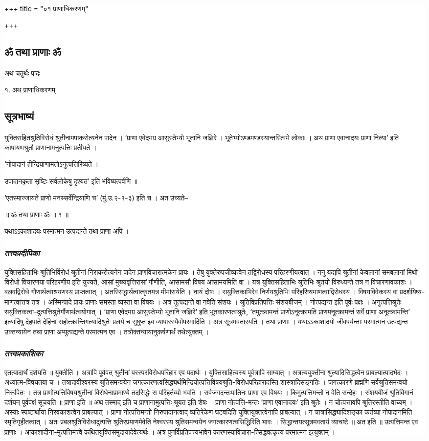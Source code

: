+++
title = "०१ प्राणाधिकरणम्"

+++


## ॐ तथा प्राणाः ॐ

अथ चतुर्थः पादः

१. अथ प्राणाधिकरणम्

## **सूत्रभाष्यं**

युक्तिसहितश्रुतिविरोधं श्रुतीनामपाकरोत्यनेन पादेन । ‘प्राणा एवेदमग्र आसुस्तेभ्यो भूतानि जज्ञिरे । भूतेभ्योऽण्डमण्डस्यान्तस्त्विमे लोकाः । अथ प्राणा एवानादयः प्राणा नित्या’ इति काषायणश्रुतौ प्राणानामनुत्पत्तिः प्रतीयते ।

‘नोपादानं हीन्द्रियाणामतोऽनुत्पत्तिरिष्यते ।

उपादानकृता सृष्टिः सर्वलोकेषु दृश्यत’ इति भविष्यत्पर्वणि ॥

‘एतस्माज्जायते प्राणो मनस्सर्वेन्द्रियाणि च’ (मुं.उ.२-१-३) इति च । अत उच्यते–

॥ ॐ तथा प्राणाः ॐ ॥ १ ॥

यथाऽऽकाशादयः परमात्मन उत्पद्यन्ते तथा प्राणा अपि ।

### ***तत्त्वप्रदीपिका***

युक्तिसहिताभिः श्रुतिभिर्विरोधं श्रुतीनां निराकरोत्यनेन पादेन प्राणविचारात्मकेन प्रायः । तेषु युक्तेरुपजीव्यत्वेन तद्विरोधस्य परिहरणीयत्वात् । ननु यद्यपि श्रुतीनां केवलानां समबलानां मिथो विरोधो विचारणया परिहरणीय इति युज्यते, आसां मुख्यवृत्तिरासां गौणीति, आसामसौ विषय आसामयमिति वा । यत्र युक्तिसहिताभिः श्रुतिभिः श्रुतयो विरुध्यन्ते तत्र न विचारणावकाशः । बलवद्विरोधे गौणार्थत्वाश्रयणस्य प्राप्तत्वात् । अतस्सिद्धार्थत्वात्कृतमत्र मीमांसयेति ॥ नायं दोषः । सयुक्तिकाभिरेव निर्णयश्रुतिभिः परिहरिष्यमाणत्वाद्विरोधस्य । विषयविवेकस्य वा प्रदर्शयिष्य-माणत्वात्तत्र तत्र । अस्मिन्पादे प्रायः प्राणाः समस्ता व्यस्ता वा विषयः । अत्र तूत्पद्यन्ते वा नवेति संशयः । श्रुतिविप्रतिपत्तिः संशयबीजम् । नोत्पद्यन्त इति पूर्वः पक्षः । अनुत्पत्तिश्रुतेः सयुक्तिकत्वा-दुत्पत्तिश्रुतेर्गौणार्थत्वयोगात् । ‘प्राणा एवेदमग्र आसुस्तेभ्यो भूतानि जज्ञिरे’ इति भूतकारणत्वश्रुतेः, ‘तमुत्क्रामन्तं प्राणोऽनूत्क्रामति प्राणमनूत्क्रामन्तं सर्वे प्राणा अनूत्क्रामन्ति’ इत्यादिषु देहपाते देहिनां सहोत्क्रान्तिगत्यादिश्रुतेः प्रलये च सुषुप्त इव व्यापारस्यैवोपरमादिति । अत्र सूत्रमवतारयति । तथा प्राणाः । यथाऽऽकाशादयो जीवपर्यन्ताः परमात्मन उत्पद्यन्त उक्तन्यायेन तथा प्राणा अप्युत्पद्यन्ते परमात्मन एव । तत्रोक्तन्यायानुकर्षणार्थं तथेत्युक्तम् ।

### ***तत्त्वप्रकाशिका***

एतत्पादार्थं दर्शयति ॥ युक्तीति ॥ अत्रापि पूर्ववत् श्रुतीनां परस्परविरोधपरिहार एव पदार्थः । युक्तिसाहित्यस्य पूर्वत्रापि साम्यात् । अत्रत्ययुक्तीनां श्रुत्यादिसिद्धत्वेन प्राबल्यात्पादभेदः । अध्यात्म-विषयतया च । तत्रादावीश्वरस्य श्रुतिसमन्वयेन जगत्कारणत्वसिद्ध्यर्थमिन्द्रियोत्पत्तिविषयश्रुति-विरोधपरिहारादस्ति शास्त्रादिसङ्गतिः । जगत्कारणे ब्रह्मणि सर्वश्रुतिसमन्वयो निरूपितः । तत्र प्राणोत्पत्तिविषयश्रुतीनां विरोधेनाप्रामाण्ये तदसिद्धेः स परिहर्तव्यो भवति । सर्वजगदन्तःपातिनः प्राणा एव विषयः । किमुत्पत्तिमन्तो न वेति सन्देहः । संशयबीजं श्रुतिविगानं दर्शयन् पूर्वपक्षं सूचयति ॥ प्राणा इति ॥ अथ तस्माद् इति च प्राणानामुत्पत्तिः श्रूयत इति शेषः । प्राणा नोत्पत्ति-मन्तः ‘प्राणा एवानादयः’ इति श्रुतेः । न चोत्पत्तावपि श्रुतिरस्तीति वाच्यम् । अस्याः स्पष्टार्थाया निरवकाशत्वेन प्राबल्यात् । प्राणा नोत्पत्तिमन्तो निरुपादानत्वाद् व्यतिरेकेण घटवदिति युक्तियुक्तत्वेनापि प्राबल्यात् । न चात्रासिद्ध्यादिशङ्का कर्तव्या नोपादानमिति स्मृतिगृहीतत्वात् । अतः प्रबलश्रुतिविरोधादुत्पत्ति श्रुतिरप्रमाणमेवेति नेश्वरस्य श्रुतिसमन्वयेन जगत्कारणत्वसिद्धिरिति भावः । सिद्धान्तयत्सूत्रमवतार्य व्याचष्टे ॥ अत इति ॥ उत्पत्तिमन्त एव प्राणाः । आकाशादीना-मुत्पत्तिमत्त्वे कथितयुक्तिसमुदायादेवेत्यर्थः । अत्र पुनर्विप्रतिपत्त्यभावेन कारणस्याविचारा-त्सिद्धवत्कृत्य परमात्मन इत्युक्तम् ।
